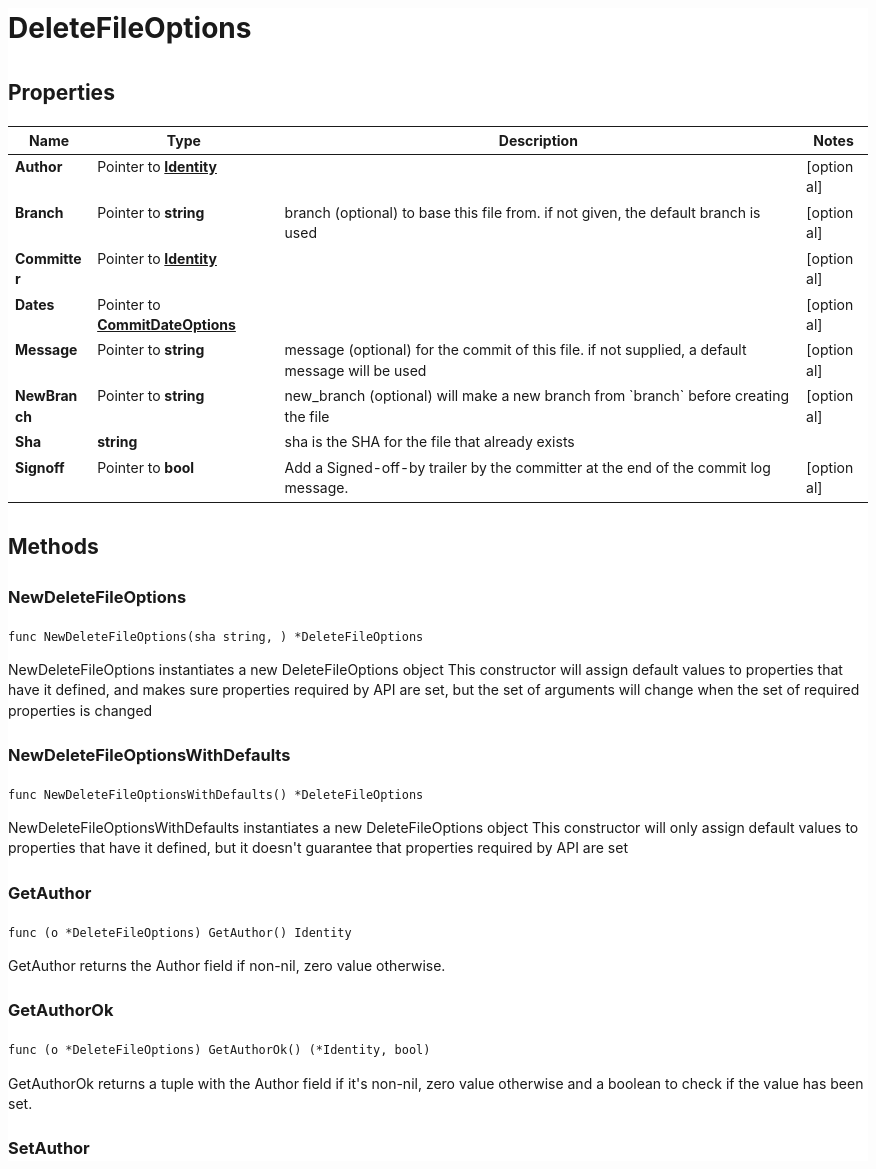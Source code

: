 # DeleteFileOptions

## Properties

Name | Type | Description | Notes
------------ | ------------- | ------------- | -------------
**Author** | Pointer to [**Identity**](Identity.md) |  | [optional] 
**Branch** | Pointer to **string** | branch (optional) to base this file from. if not given, the default branch is used | [optional] 
**Committer** | Pointer to [**Identity**](Identity.md) |  | [optional] 
**Dates** | Pointer to [**CommitDateOptions**](CommitDateOptions.md) |  | [optional] 
**Message** | Pointer to **string** | message (optional) for the commit of this file. if not supplied, a default message will be used | [optional] 
**NewBranch** | Pointer to **string** | new_branch (optional) will make a new branch from &#x60;branch&#x60; before creating the file | [optional] 
**Sha** | **string** | sha is the SHA for the file that already exists | 
**Signoff** | Pointer to **bool** | Add a Signed-off-by trailer by the committer at the end of the commit log message. | [optional] 

## Methods

### NewDeleteFileOptions

`func NewDeleteFileOptions(sha string, ) *DeleteFileOptions`

NewDeleteFileOptions instantiates a new DeleteFileOptions object
This constructor will assign default values to properties that have it defined,
and makes sure properties required by API are set, but the set of arguments
will change when the set of required properties is changed

### NewDeleteFileOptionsWithDefaults

`func NewDeleteFileOptionsWithDefaults() *DeleteFileOptions`

NewDeleteFileOptionsWithDefaults instantiates a new DeleteFileOptions object
This constructor will only assign default values to properties that have it defined,
but it doesn't guarantee that properties required by API are set

### GetAuthor

`func (o *DeleteFileOptions) GetAuthor() Identity`

GetAuthor returns the Author field if non-nil, zero value otherwise.

### GetAuthorOk

`func (o *DeleteFileOptions) GetAuthorOk() (*Identity, bool)`

GetAuthorOk returns a tuple with the Author field if it's non-nil, zero value otherwise
and a boolean to check if the value has been set.

### SetAuthor
